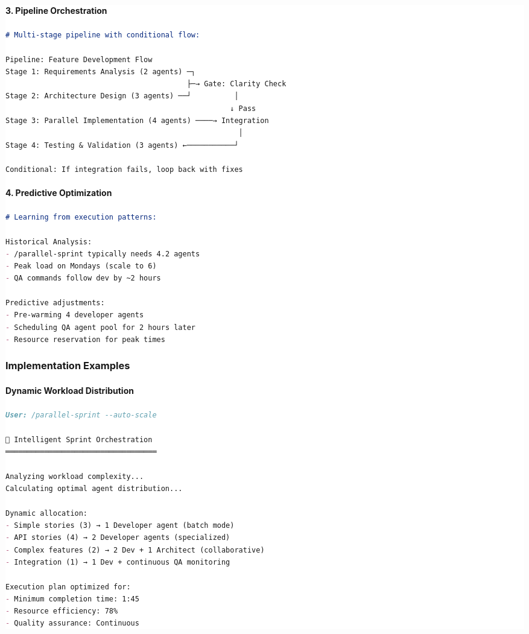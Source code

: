 #### 3. Pipeline Orchestration
```markdown
# Multi-stage pipeline with conditional flow:

Pipeline: Feature Development Flow
Stage 1: Requirements Analysis (2 agents) ─┐
                                          ├─→ Gate: Clarity Check
Stage 2: Architecture Design (3 agents) ──┘          │
                                                    ↓ Pass
Stage 3: Parallel Implementation (4 agents) ────→ Integration
                                                      │
Stage 4: Testing & Validation (3 agents) ←───────────┘

Conditional: If integration fails, loop back with fixes
```

#### 4. Predictive Optimization
```markdown
# Learning from execution patterns:

Historical Analysis:
- /parallel-sprint typically needs 4.2 agents
- Peak load on Mondays (scale to 6)
- QA commands follow dev by ~2 hours

Predictive adjustments:
- Pre-warming 4 developer agents
- Scheduling QA agent pool for 2 hours later
- Resource reservation for peak times
```

### Implementation Examples

#### Dynamic Workload Distribution
```markdown
User: /parallel-sprint --auto-scale

🧠 Intelligent Sprint Orchestration
═══════════════════════════════════

Analyzing workload complexity...
Calculating optimal agent distribution...

Dynamic allocation:
- Simple stories (3) → 1 Developer agent (batch mode)
- API stories (4) → 2 Developer agents (specialized)
- Complex features (2) → 2 Dev + 1 Architect (collaborative)
- Integration (1) → 1 Dev + continuous QA monitoring

Execution plan optimized for:
- Minimum completion time: 1:45
- Resource efficiency: 78%
- Quality assurance: Continuous
```
